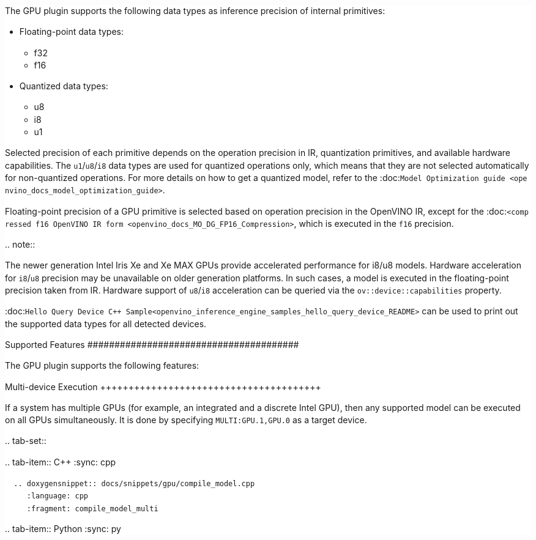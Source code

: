The GPU plugin supports the following data types as inference precision of internal primitives:

- Floating-point data types:

  - f32
  - f16

- Quantized data types:

  - u8
  - i8
  - u1

Selected precision of each primitive depends on the operation precision in IR, quantization primitives, and available hardware capabilities.
The ``u1``/``u8``/``i8`` data types are used for quantized operations only, which means that they are not selected automatically for non-quantized operations.
For more details on how to get a quantized model, refer to the :doc:`Model Optimization guide <openvino_docs_model_optimization_guide>`.

Floating-point precision of a GPU primitive is selected based on operation precision in the OpenVINO IR, except for the :doc:`<compressed f16 OpenVINO IR form <openvino_docs_MO_DG_FP16_Compression>`, which is executed in the ``f16`` precision.

.. note::

   The newer generation Intel Iris Xe and Xe MAX GPUs provide accelerated performance for i8/u8 models. Hardware acceleration for ``i8``/``u8`` precision may be unavailable on older generation platforms. In such cases, a model is executed in the floating-point precision taken from IR. 
   Hardware support of ``u8``/``i8`` acceleration can be queried via the ``ov::device::capabilities`` property.

:doc:`Hello Query Device C++ Sample<openvino_inference_engine_samples_hello_query_device_README>` can be used to print out the supported data types for all detected devices.


Supported Features
#######################################

The GPU plugin supports the following features:

Multi-device Execution
+++++++++++++++++++++++++++++++++++++++

If a system has multiple GPUs (for example, an integrated and a discrete Intel GPU), then any supported model can be executed on all GPUs simultaneously.
It is done by specifying ``MULTI:GPU.1,GPU.0`` as a target device.

.. tab-set::

   .. tab-item:: C++
      :sync: cpp

      .. doxygensnippet:: docs/snippets/gpu/compile_model.cpp
         :language: cpp
         :fragment: compile_model_multi

   .. tab-item:: Python
      :sync: py
